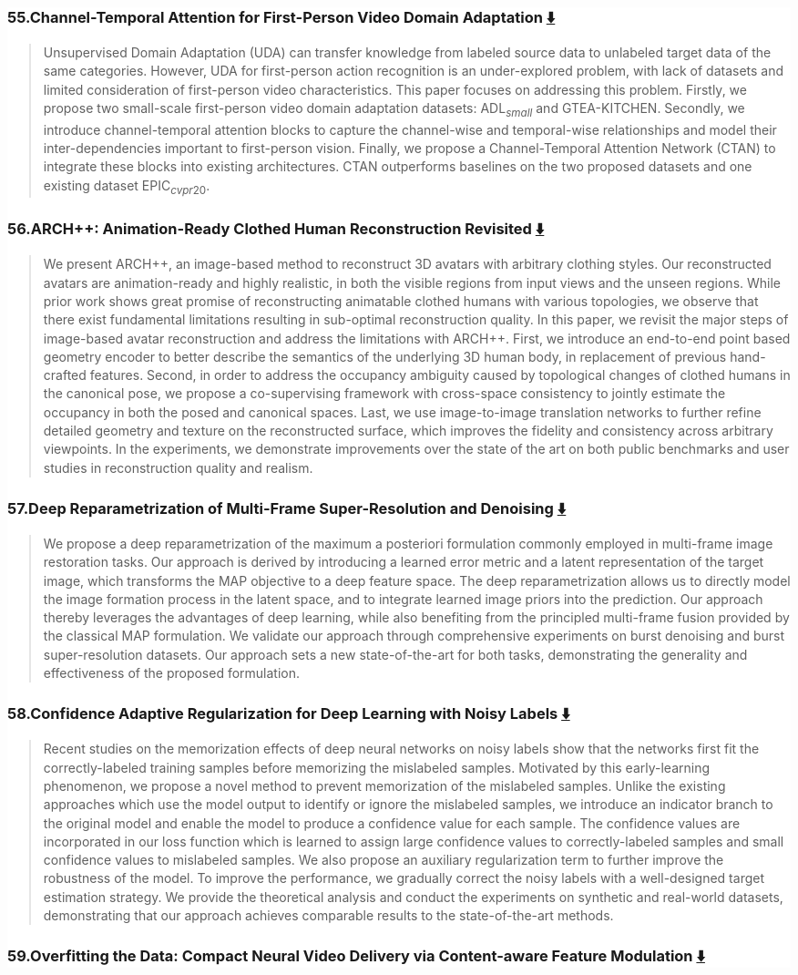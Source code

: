 ### 55.Channel-Temporal Attention for First-Person Video Domain Adaptation  [ :arrow_down: ](https://arxiv.org/pdf/2108.07846.pdf)
>  Unsupervised Domain Adaptation (UDA) can transfer knowledge from labeled source data to unlabeled target data of the same categories. However, UDA for first-person action recognition is an under-explored problem, with lack of datasets and limited consideration of first-person video characteristics. This paper focuses on addressing this problem. Firstly, we propose two small-scale first-person video domain adaptation datasets: ADL$_{small}$ and GTEA-KITCHEN. Secondly, we introduce channel-temporal attention blocks to capture the channel-wise and temporal-wise relationships and model their inter-dependencies important to first-person vision. Finally, we propose a Channel-Temporal Attention Network (CTAN) to integrate these blocks into existing architectures. CTAN outperforms baselines on the two proposed datasets and one existing dataset EPIC$_{cvpr20}$.      
### 56.ARCH++: Animation-Ready Clothed Human Reconstruction Revisited  [ :arrow_down: ](https://arxiv.org/pdf/2108.07845.pdf)
>  We present ARCH++, an image-based method to reconstruct 3D avatars with arbitrary clothing styles. Our reconstructed avatars are animation-ready and highly realistic, in both the visible regions from input views and the unseen regions. While prior work shows great promise of reconstructing animatable clothed humans with various topologies, we observe that there exist fundamental limitations resulting in sub-optimal reconstruction quality. In this paper, we revisit the major steps of image-based avatar reconstruction and address the limitations with ARCH++. First, we introduce an end-to-end point based geometry encoder to better describe the semantics of the underlying 3D human body, in replacement of previous hand-crafted features. Second, in order to address the occupancy ambiguity caused by topological changes of clothed humans in the canonical pose, we propose a co-supervising framework with cross-space consistency to jointly estimate the occupancy in both the posed and canonical spaces. Last, we use image-to-image translation networks to further refine detailed geometry and texture on the reconstructed surface, which improves the fidelity and consistency across arbitrary viewpoints. In the experiments, we demonstrate improvements over the state of the art on both public benchmarks and user studies in reconstruction quality and realism.      
### 57.Deep Reparametrization of Multi-Frame Super-Resolution and Denoising  [ :arrow_down: ](https://arxiv.org/pdf/2108.08286.pdf)
>  We propose a deep reparametrization of the maximum a posteriori formulation commonly employed in multi-frame image restoration tasks. Our approach is derived by introducing a learned error metric and a latent representation of the target image, which transforms the MAP objective to a deep feature space. The deep reparametrization allows us to directly model the image formation process in the latent space, and to integrate learned image priors into the prediction. Our approach thereby leverages the advantages of deep learning, while also benefiting from the principled multi-frame fusion provided by the classical MAP formulation. We validate our approach through comprehensive experiments on burst denoising and burst super-resolution datasets. Our approach sets a new state-of-the-art for both tasks, demonstrating the generality and effectiveness of the proposed formulation.      
### 58.Confidence Adaptive Regularization for Deep Learning with Noisy Labels  [ :arrow_down: ](https://arxiv.org/pdf/2108.08212.pdf)
>  Recent studies on the memorization effects of deep neural networks on noisy labels show that the networks first fit the correctly-labeled training samples before memorizing the mislabeled samples. Motivated by this early-learning phenomenon, we propose a novel method to prevent memorization of the mislabeled samples. Unlike the existing approaches which use the model output to identify or ignore the mislabeled samples, we introduce an indicator branch to the original model and enable the model to produce a confidence value for each sample. The confidence values are incorporated in our loss function which is learned to assign large confidence values to correctly-labeled samples and small confidence values to mislabeled samples. We also propose an auxiliary regularization term to further improve the robustness of the model. To improve the performance, we gradually correct the noisy labels with a well-designed target estimation strategy. We provide the theoretical analysis and conduct the experiments on synthetic and real-world datasets, demonstrating that our approach achieves comparable results to the state-of-the-art methods.      
### 59.Overfitting the Data: Compact Neural Video Delivery via Content-aware Feature Modulation  [ :arrow_down: ](https://arxiv.org/pdf/2108.08202.pdf)